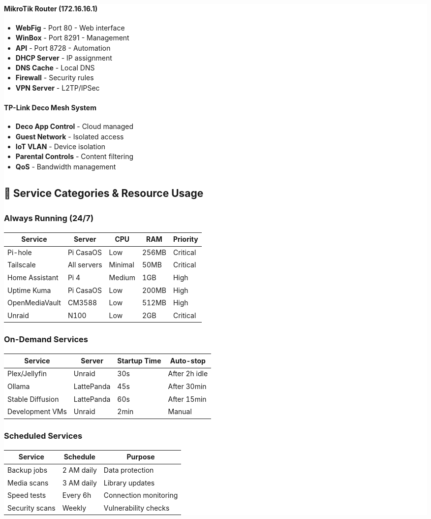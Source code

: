 #### MikroTik Router (172.16.16.1)
- **WebFig** - Port 80 - Web interface
- **WinBox** - Port 8291 - Management
- **API** - Port 8728 - Automation
- **DHCP Server** - IP assignment
- **DNS Cache** - Local DNS
- **Firewall** - Security rules
- **VPN Server** - L2TP/IPSec

#### TP-Link Deco Mesh System
- **Deco App Control** - Cloud managed
- **Guest Network** - Isolated access
- **IoT VLAN** - Device isolation
- **Parental Controls** - Content filtering
- **QoS** - Bandwidth management

## 🔧 Service Categories & Resource Usage

### Always Running (24/7)
| Service | Server | CPU | RAM | Priority |
|---------|--------|-----|-----|----------|
| Pi-hole | Pi CasaOS | Low | 256MB | Critical |
| Tailscale | All servers | Minimal | 50MB | Critical |
| Home Assistant | Pi 4 | Medium | 1GB | High |
| Uptime Kuma | Pi CasaOS | Low | 200MB | High |
| OpenMediaVault | CM3588 | Low | 512MB | High |
| Unraid | N100 | Low | 2GB | Critical |

### On-Demand Services
| Service | Server | Startup Time | Auto-stop |
|---------|--------|--------------|-----------|
| Plex/Jellyfin | Unraid | 30s | After 2h idle |
| Ollama | LattePanda | 45s | After 30min |
| Stable Diffusion | LattePanda | 60s | After 15min |
| Development VMs | Unraid | 2min | Manual |

### Scheduled Services
| Service | Schedule | Purpose |
|---------|----------|---------|
| Backup jobs | 2 AM daily | Data protection |
| Media scans | 3 AM daily | Library updates |
| Speed tests | Every 6h | Connection monitoring |
| Security scans | Weekly | Vulnerability checks |
